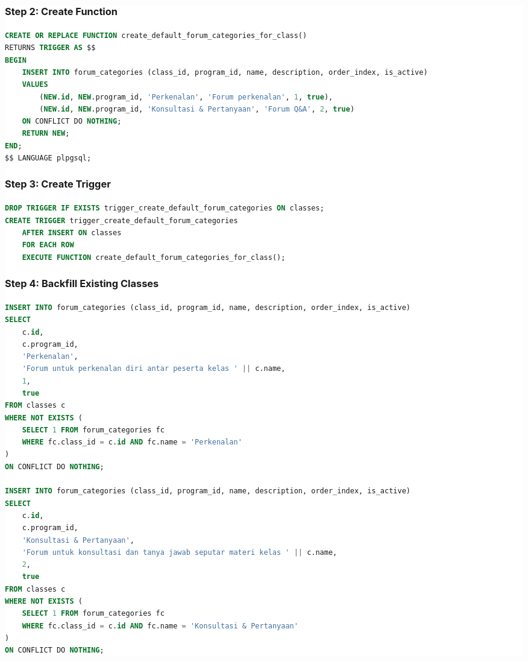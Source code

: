 ### Step 2: Create Function

```sql
CREATE OR REPLACE FUNCTION create_default_forum_categories_for_class()
RETURNS TRIGGER AS $$
BEGIN
    INSERT INTO forum_categories (class_id, program_id, name, description, order_index, is_active)
    VALUES 
        (NEW.id, NEW.program_id, 'Perkenalan', 'Forum perkenalan', 1, true),
        (NEW.id, NEW.program_id, 'Konsultasi & Pertanyaan', 'Forum Q&A', 2, true)
    ON CONFLICT DO NOTHING;
    RETURN NEW;
END;
$$ LANGUAGE plpgsql;
```

### Step 3: Create Trigger

```sql
DROP TRIGGER IF EXISTS trigger_create_default_forum_categories ON classes;
CREATE TRIGGER trigger_create_default_forum_categories
    AFTER INSERT ON classes
    FOR EACH ROW
    EXECUTE FUNCTION create_default_forum_categories_for_class();
```

### Step 4: Backfill Existing Classes

```sql
INSERT INTO forum_categories (class_id, program_id, name, description, order_index, is_active)
SELECT 
    c.id,
    c.program_id,
    'Perkenalan',
    'Forum untuk perkenalan diri antar peserta kelas ' || c.name,
    1,
    true
FROM classes c
WHERE NOT EXISTS (
    SELECT 1 FROM forum_categories fc 
    WHERE fc.class_id = c.id AND fc.name = 'Perkenalan'
)
ON CONFLICT DO NOTHING;

INSERT INTO forum_categories (class_id, program_id, name, description, order_index, is_active)
SELECT 
    c.id,
    c.program_id,
    'Konsultasi & Pertanyaan',
    'Forum untuk konsultasi dan tanya jawab seputar materi kelas ' || c.name,
    2,
    true
FROM classes c
WHERE NOT EXISTS (
    SELECT 1 FROM forum_categories fc 
    WHERE fc.class_id = c.id AND fc.name = 'Konsultasi & Pertanyaan'
)
ON CONFLICT DO NOTHING;
```
